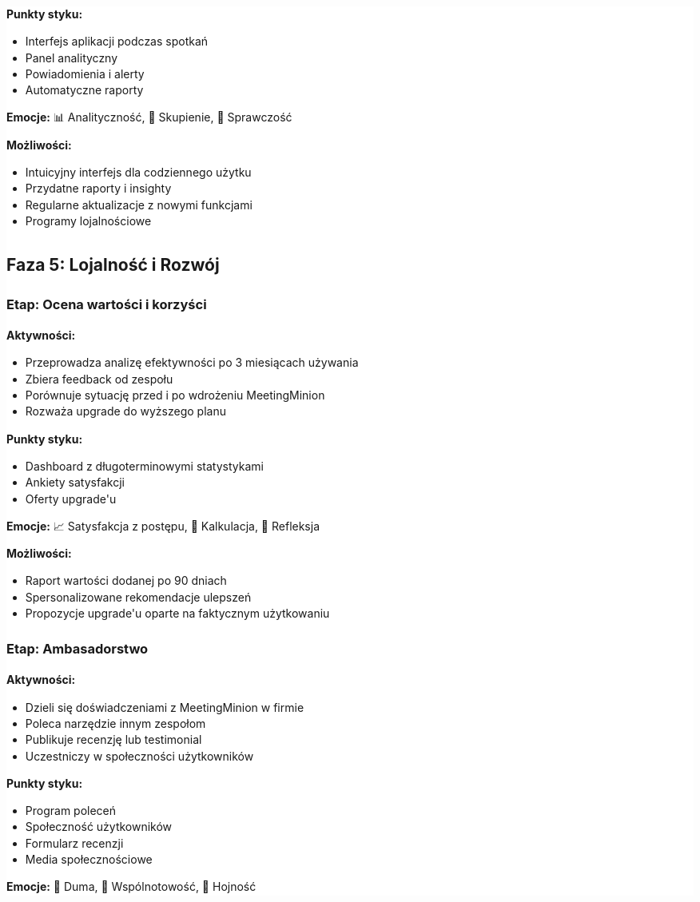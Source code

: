 **Punkty styku:**
- Interfejs aplikacji podczas spotkań
- Panel analityczny
- Powiadomienia i alerty
- Automatyczne raporty

**Emocje:** 
📊 Analityczność, 🎯 Skupienie, 💪 Sprawczość

**Możliwości:**
- Intuicyjny interfejs dla codziennego użytku
- Przydatne raporty i insighty
- Regularne aktualizacje z nowymi funkcjami
- Programy lojalnościowe

## Faza 5: Lojalność i Rozwój

### Etap: Ocena wartości i korzyści
**Aktywności:**
- Przeprowadza analizę efektywności po 3 miesiącach używania
- Zbiera feedback od zespołu
- Porównuje sytuację przed i po wdrożeniu MeetingMinion
- Rozważa upgrade do wyższego planu

**Punkty styku:**
- Dashboard z długoterminowymi statystykami
- Ankiety satysfakcji
- Oferty upgrade'u

**Emocje:** 
📈 Satysfakcja z postępu, 🧮 Kalkulacja, 💭 Refleksja

**Możliwości:**
- Raport wartości dodanej po 90 dniach
- Spersonalizowane rekomendacje ulepszeń
- Propozycje upgrade'u oparte na faktycznym użytkowaniu

### Etap: Ambasadorstwo
**Aktywności:**
- Dzieli się doświadczeniami z MeetingMinion w firmie
- Poleca narzędzie innym zespołom
- Publikuje recenzję lub testimonial
- Uczestniczy w społeczności użytkowników

**Punkty styku:**
- Program poleceń
- Społeczność użytkowników
- Formularz recenzji
- Media społecznościowe

**Emocje:** 
🌟 Duma, 👥 Wspólnotowość, 🎁 Hojność

